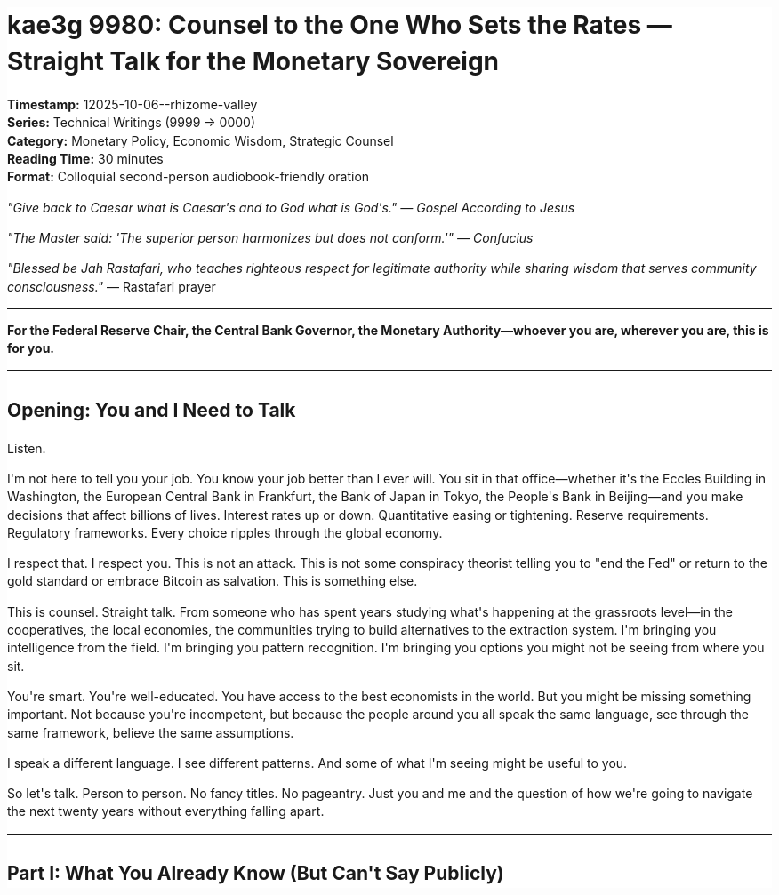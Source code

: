 # kae3g 9980: Counsel to the One Who Sets the Rates — Straight Talk for the Monetary Sovereign
**Timestamp:** 12025-10-06--rhizome-valley  
**Series:** Technical Writings (9999 → 0000)  
**Category:** Monetary Policy, Economic Wisdom, Strategic Counsel  
**Reading Time:** 30 minutes  
**Format:** Colloquial second-person audiobook-friendly oration

*"Give back to Caesar what is Caesar's and to God what is God's." — Gospel According to Jesus*

*"The Master said: 'The superior person harmonizes but does not conform.'" — Confucius*

*"Blessed be Jah Rastafari, who teaches righteous respect for legitimate authority while sharing wisdom that serves community consciousness."* — Rastafari prayer

---

**For the Federal Reserve Chair, the Central Bank Governor, the Monetary Authority—whoever you are, wherever you are, this is for you.**

---

## Opening: You and I Need to Talk

Listen.

I'm not here to tell you your job. You know your job better than I ever will. You sit in that office—whether it's the Eccles Building in Washington, the European Central Bank in Frankfurt, the Bank of Japan in Tokyo, the People's Bank in Beijing—and you make decisions that affect billions of lives. Interest rates up or down. Quantitative easing or tightening. Reserve requirements. Regulatory frameworks. Every choice ripples through the global economy.

I respect that. I respect you. This is not an attack. This is not some conspiracy theorist telling you to "end the Fed" or return to the gold standard or embrace Bitcoin as salvation. This is something else.

This is counsel. Straight talk. From someone who has spent years studying what's happening at the grassroots level—in the cooperatives, the local economies, the communities trying to build alternatives to the extraction system. I'm bringing you intelligence from the field. I'm bringing you pattern recognition. I'm bringing you options you might not be seeing from where you sit.

You're smart. You're well-educated. You have access to the best economists in the world. But you might be missing something important. Not because you're incompetent, but because the people around you all speak the same language, see through the same framework, believe the same assumptions.

I speak a different language. I see different patterns. And some of what I'm seeing might be useful to you.

So let's talk. Person to person. No fancy titles. No pageantry. Just you and me and the question of how we're going to navigate the next twenty years without everything falling apart.

---

## Part I: What You Already Know (But Can't Say Publicly)

